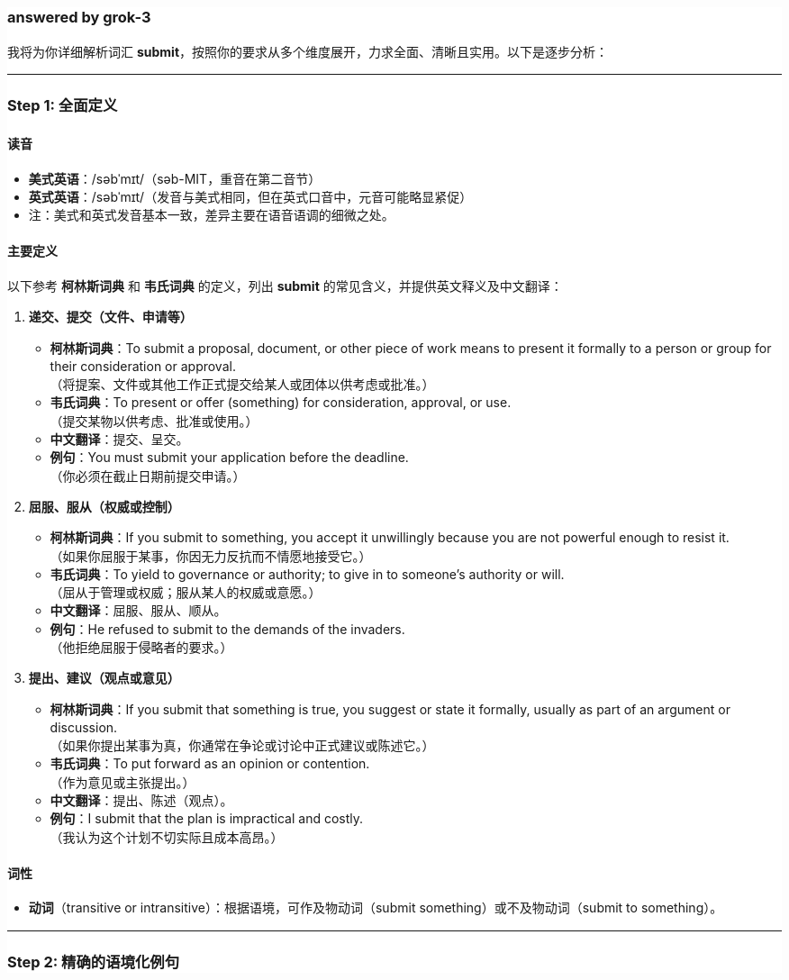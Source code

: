 ### answered by grok-3
我将为你详细解析词汇 **submit**，按照你的要求从多个维度展开，力求全面、清晰且实用。以下是逐步分析：

---

### Step 1: 全面定义

#### 读音
- **美式英语**：/səbˈmɪt/（səb-MIT，重音在第二音节）
- **英式英语**：/səbˈmɪt/（发音与美式相同，但在英式口音中，元音可能略显紧促）
- 注：美式和英式发音基本一致，差异主要在语音语调的细微之处。

#### 主要定义
以下参考 **柯林斯词典** 和 **韦氏词典** 的定义，列出 **submit** 的常见含义，并提供英文释义及中文翻译：

1. **递交、提交（文件、申请等）**
   - **柯林斯词典**：To submit a proposal, document, or other piece of work means to present it formally to a person or group for their consideration or approval.  
     （将提案、文件或其他工作正式提交给某人或团体以供考虑或批准。）
   - **韦氏词典**：To present or offer (something) for consideration, approval, or use.  
     （提交某物以供考虑、批准或使用。）
   - **中文翻译**：提交、呈交。
   - **例句**：You must submit your application before the deadline.  
     （你必须在截止日期前提交申请。）

2. **屈服、服从（权威或控制）**
   - **柯林斯词典**：If you submit to something, you accept it unwillingly because you are not powerful enough to resist it.  
     （如果你屈服于某事，你因无力反抗而不情愿地接受它。）
   - **韦氏词典**：To yield to governance or authority; to give in to someone’s authority or will.  
     （屈从于管理或权威；服从某人的权威或意愿。）
   - **中文翻译**：屈服、服从、顺从。
   - **例句**：He refused to submit to the demands of the invaders.  
     （他拒绝屈服于侵略者的要求。）

3. **提出、建议（观点或意见）**
   - **柯林斯词典**：If you submit that something is true, you suggest or state it formally, usually as part of an argument or discussion.  
     （如果你提出某事为真，你通常在争论或讨论中正式建议或陈述它。）
   - **韦氏词典**：To put forward as an opinion or contention.  
     （作为意见或主张提出。）
   - **中文翻译**：提出、陈述（观点）。
   - **例句**：I submit that the plan is impractical and costly.  
     （我认为这个计划不切实际且成本高昂。）

#### 词性
- **动词**（transitive or intransitive）：根据语境，可作及物动词（submit something）或不及物动词（submit to something）。

---

### Step 2: 精确的语境化例句
